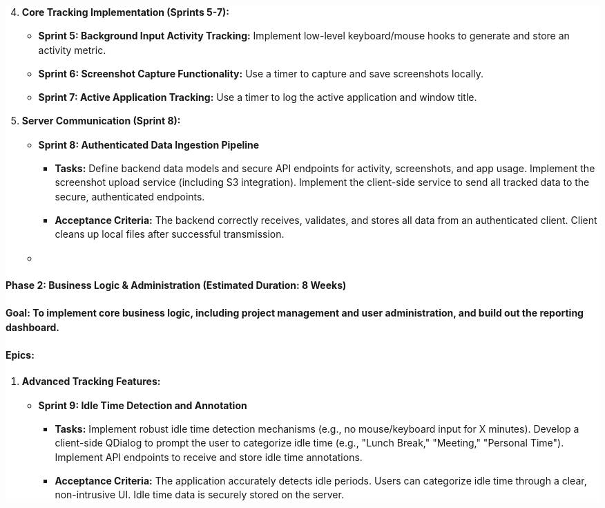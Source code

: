 4.  **Core Tracking Implementation (Sprints 5-7):**

    - **Sprint 5: Background Input Activity Tracking:** Implement
      low-level keyboard/mouse hooks to generate and store an activity
      metric.

    - **Sprint 6: Screenshot Capture Functionality:** Use a timer to
      capture and save screenshots locally.

    - **Sprint 7: Active Application Tracking:** Use a timer to log the
      active application and window title.

5.  **Server Communication (Sprint 8):**

    - **Sprint 8: Authenticated Data Ingestion Pipeline**

      - **Tasks:** Define backend data models and secure API endpoints
        for activity, screenshots, and app usage. Implement the
        screenshot upload service (including S3 integration). Implement
        the client-side service to send all tracked data to the secure,
        authenticated endpoints.

      - **Acceptance Criteria:** The backend correctly receives,
        validates, and stores all data from an authenticated client.
        Client cleans up local files after successful transmission.

    <!-- -->

    - 

#### Phase 2: Business Logic & Administration (Estimated Duration: 8 Weeks)

#### 

#### Goal: To implement core business logic, including project management and user administration, and build out the reporting dashboard.

#### 

#### Epics:

1.  **Advanced Tracking Features:**

    - **Sprint 9: Idle Time Detection and Annotation**

      - **Tasks:** Implement robust idle time detection mechanisms
        (e.g., no mouse/keyboard input for X minutes). Develop a
        client-side QDialog to prompt the user to categorize idle time
        (e.g., \"Lunch Break,\" \"Meeting,\" \"Personal Time\").
        Implement API endpoints to receive and store idle time
        annotations.

      - **Acceptance Criteria:** The application accurately detects idle
        periods. Users can categorize idle time through a clear,
        non-intrusive UI. Idle time data is securely stored on the
        server.
